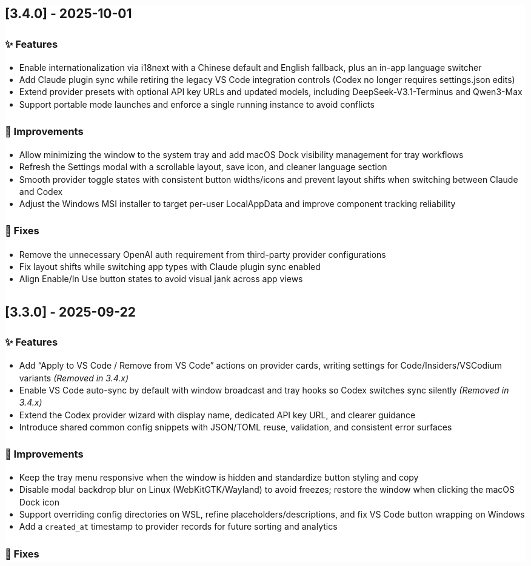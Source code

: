 ## [3.4.0] - 2025-10-01

### ✨ Features

- Enable internationalization via i18next with a Chinese default and English fallback, plus an in-app language switcher
- Add Claude plugin sync while retiring the legacy VS Code integration controls (Codex no longer requires settings.json edits)
- Extend provider presets with optional API key URLs and updated models, including DeepSeek-V3.1-Terminus and Qwen3-Max
- Support portable mode launches and enforce a single running instance to avoid conflicts

### 🔧 Improvements

- Allow minimizing the window to the system tray and add macOS Dock visibility management for tray workflows
- Refresh the Settings modal with a scrollable layout, save icon, and cleaner language section
- Smooth provider toggle states with consistent button widths/icons and prevent layout shifts when switching between Claude and Codex
- Adjust the Windows MSI installer to target per-user LocalAppData and improve component tracking reliability

### 🐛 Fixes

- Remove the unnecessary OpenAI auth requirement from third-party provider configurations
- Fix layout shifts while switching app types with Claude plugin sync enabled
- Align Enable/In Use button states to avoid visual jank across app views

## [3.3.0] - 2025-09-22

### ✨ Features

- Add “Apply to VS Code / Remove from VS Code” actions on provider cards, writing settings for Code/Insiders/VSCodium variants _(Removed in 3.4.x)_
- Enable VS Code auto-sync by default with window broadcast and tray hooks so Codex switches sync silently _(Removed in 3.4.x)_
- Extend the Codex provider wizard with display name, dedicated API key URL, and clearer guidance
- Introduce shared common config snippets with JSON/TOML reuse, validation, and consistent error surfaces

### 🔧 Improvements

- Keep the tray menu responsive when the window is hidden and standardize button styling and copy
- Disable modal backdrop blur on Linux (WebKitGTK/Wayland) to avoid freezes; restore the window when clicking the macOS Dock icon
- Support overriding config directories on WSL, refine placeholders/descriptions, and fix VS Code button wrapping on Windows
- Add a `created_at` timestamp to provider records for future sorting and analytics

### 🐛 Fixes

